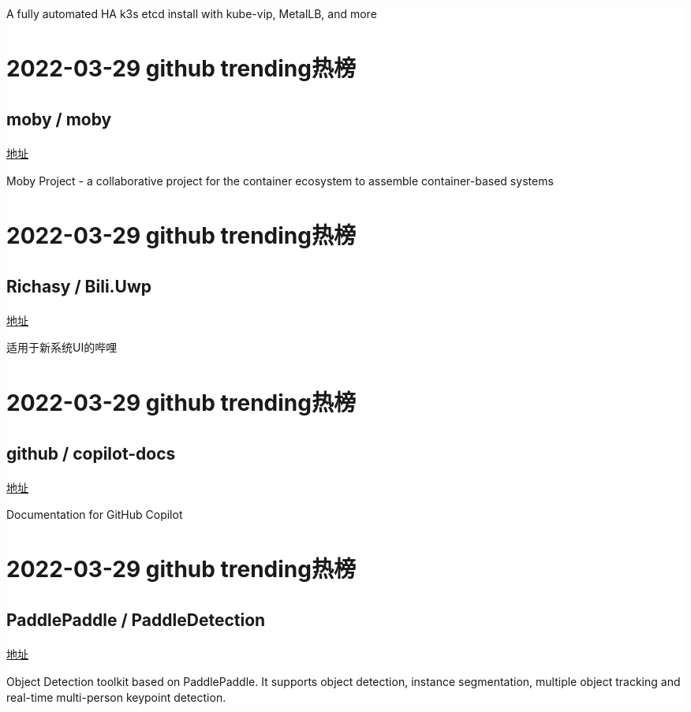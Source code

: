 A fully automated HA k3s etcd install with kube-vip, MetalLB, and more
# 2022-03-29 github trending热榜
## moby / moby
[地址](/moby/moby)

Moby Project - a collaborative project for the container ecosystem to assemble container-based systems
# 2022-03-29 github trending热榜
## Richasy / Bili.Uwp
[地址](/Richasy/Bili.Uwp)

适用于新系统UI的哔哩
# 2022-03-29 github trending热榜
## github / copilot-docs
[地址](/github/copilot-docs)

Documentation for GitHub Copilot
# 2022-03-29 github trending热榜
## PaddlePaddle / PaddleDetection
[地址](/PaddlePaddle/PaddleDetection)

Object Detection toolkit based on PaddlePaddle. It supports object detection, instance segmentation, multiple object tracking and real-time multi-person keypoint detection.
